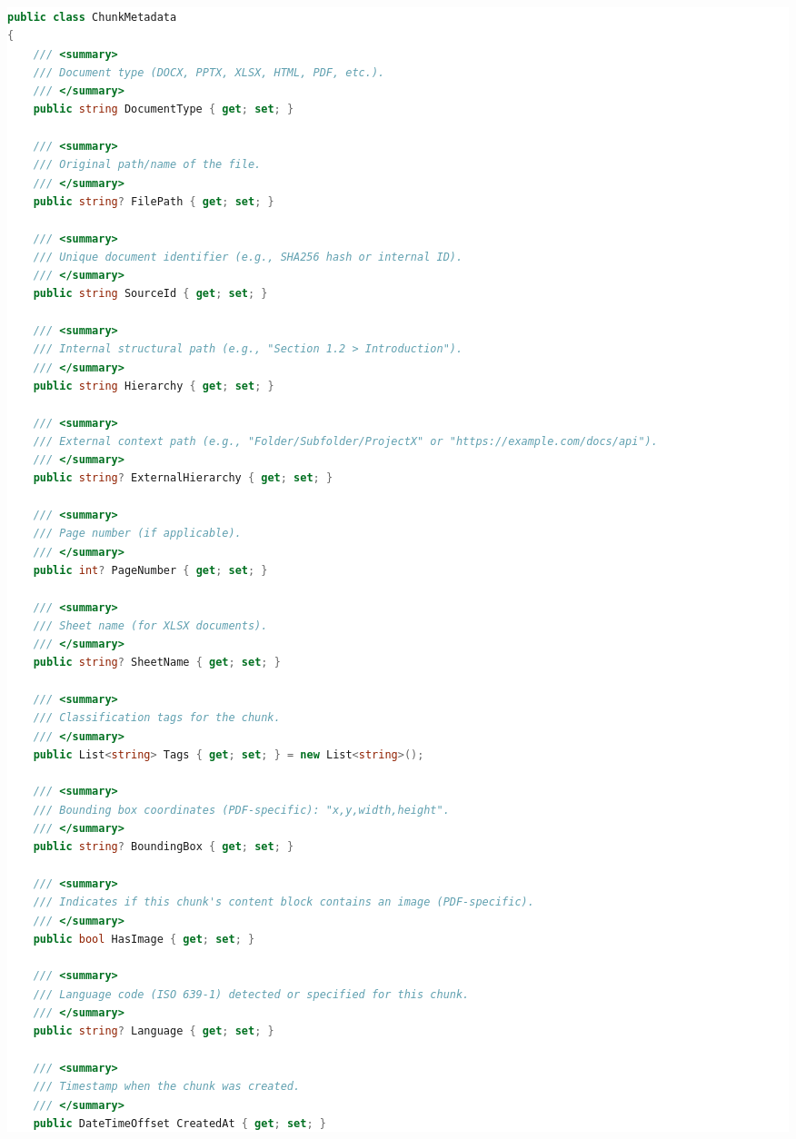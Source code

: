 ```csharp
public class ChunkMetadata
{
    /// <summary>
    /// Document type (DOCX, PPTX, XLSX, HTML, PDF, etc.).
    /// </summary>
    public string DocumentType { get; set; }

    /// <summary>
    /// Original path/name of the file.
    /// </summary>
    public string? FilePath { get; set; }

    /// <summary>
    /// Unique document identifier (e.g., SHA256 hash or internal ID).
    /// </summary>
    public string SourceId { get; set; }

    /// <summary>
    /// Internal structural path (e.g., "Section 1.2 > Introduction").
    /// </summary>
    public string Hierarchy { get; set; }

    /// <summary>
    /// External context path (e.g., "Folder/Subfolder/ProjectX" or "https://example.com/docs/api").
    /// </summary>
    public string? ExternalHierarchy { get; set; }

    /// <summary>
    /// Page number (if applicable).
    /// </summary>
    public int? PageNumber { get; set; }

    /// <summary>
    /// Sheet name (for XLSX documents).
    /// </summary>
    public string? SheetName { get; set; }

    /// <summary>
    /// Classification tags for the chunk.
    /// </summary>
    public List<string> Tags { get; set; } = new List<string>();

    /// <summary>
    /// Bounding box coordinates (PDF-specific): "x,y,width,height".
    /// </summary>
    public string? BoundingBox { get; set; }

    /// <summary>
    /// Indicates if this chunk's content block contains an image (PDF-specific).
    /// </summary>
    public bool HasImage { get; set; }

    /// <summary>
    /// Language code (ISO 639-1) detected or specified for this chunk.
    /// </summary>
    public string? Language { get; set; }

    /// <summary>
    /// Timestamp when the chunk was created.
    /// </summary>
    public DateTimeOffset CreatedAt { get; set; }

```